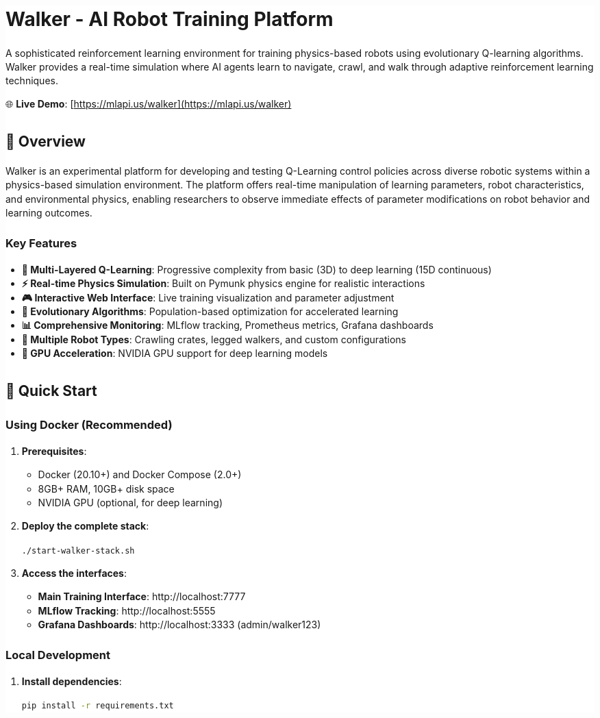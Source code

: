 # Walker - AI Robot Training Platform

A sophisticated reinforcement learning environment for training physics-based robots using evolutionary Q-learning algorithms. Walker provides a real-time simulation where AI agents learn to navigate, crawl, and walk through adaptive reinforcement learning techniques.

🌐 **Live Demo**: [https://mlapi.us/walker](https://mlapi.us/walker)

## 🤖 Overview

Walker is an experimental platform for developing and testing Q-Learning control policies across diverse robotic systems within a physics-based simulation environment. The platform offers real-time manipulation of learning parameters, robot characteristics, and environmental physics, enabling researchers to observe immediate effects of parameter modifications on robot behavior and learning outcomes.

### Key Features

- **🧠 Multi-Layered Q-Learning**: Progressive complexity from basic (3D) to deep learning (15D continuous)
- **⚡ Real-time Physics Simulation**: Built on Pymunk physics engine for realistic interactions
- **🎮 Interactive Web Interface**: Live training visualization and parameter adjustment
- **🧬 Evolutionary Algorithms**: Population-based optimization for accelerated learning
- **📊 Comprehensive Monitoring**: MLflow tracking, Prometheus metrics, Grafana dashboards
- **🎯 Multiple Robot Types**: Crawling crates, legged walkers, and custom configurations
- **🔧 GPU Acceleration**: NVIDIA GPU support for deep learning models

## 🚀 Quick Start

### Using Docker (Recommended)

1. **Prerequisites**:
   - Docker (20.10+) and Docker Compose (2.0+)
   - 8GB+ RAM, 10GB+ disk space
   - NVIDIA GPU (optional, for deep learning)

2. **Deploy the complete stack**:
   ```bash
   ./start-walker-stack.sh
   ```

3. **Access the interfaces**:
   - **Main Training Interface**: http://localhost:7777
   - **MLflow Tracking**: http://localhost:5555
   - **Grafana Dashboards**: http://localhost:3333 (admin/walker123)

### Local Development

1. **Install dependencies**:
   ```bash
   pip install -r requirements.txt
   ```
